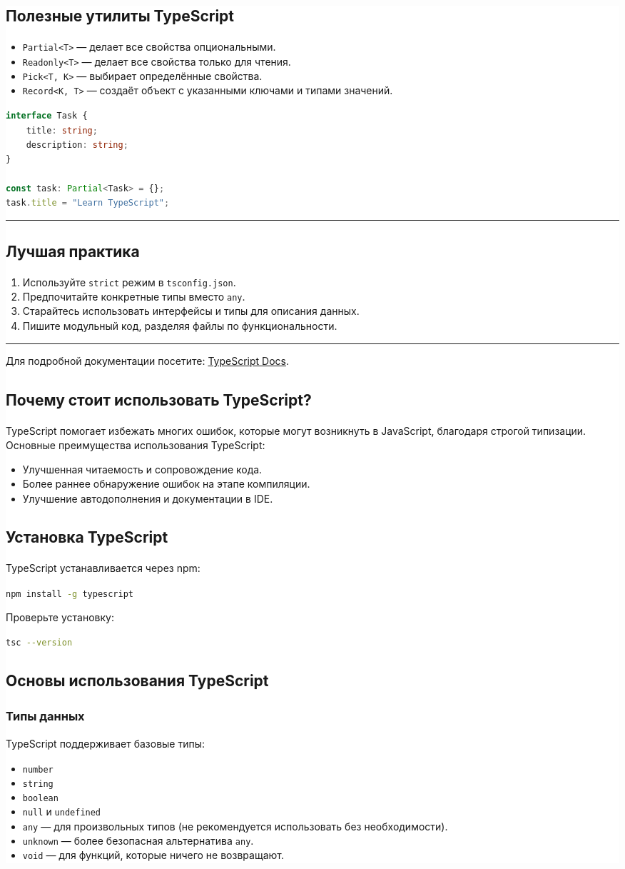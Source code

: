 
## Полезные утилиты TypeScript

- `Partial<T>` — делает все свойства опциональными.
- `Readonly<T>` — делает все свойства только для чтения.
- `Pick<T, K>` — выбирает определённые свойства.
- `Record<K, T>` — создаёт объект с указанными ключами и типами значений.

```typescript
interface Task {
    title: string;
    description: string;
}

const task: Partial<Task> = {};
task.title = "Learn TypeScript";
```

---

## Лучшая практика

1. Используйте `strict` режим в `tsconfig.json`.
2. Предпочитайте конкретные типы вместо `any`.
3. Старайтесь использовать интерфейсы и типы для описания данных.
4. Пишите модульный код, разделяя файлы по функциональности.

---

Для подробной документации посетите: [TypeScript Docs](https://www.typescriptlang.org/docs/).

## Почему стоит использовать TypeScript?
TypeScript помогает избежать многих ошибок, которые могут возникнуть в JavaScript, благодаря строгой типизации. Основные преимущества использования TypeScript:
- Улучшенная читаемость и сопровождение кода.
- Более раннее обнаружение ошибок на этапе компиляции.
- Улучшение автодополнения и документации в IDE.

## Установка TypeScript
TypeScript устанавливается через npm:
```bash
npm install -g typescript
```

Проверьте установку:
```bash
tsc --version
```

## Основы использования TypeScript

### Типы данных
TypeScript поддерживает базовые типы:
- `number`
- `string`
- `boolean`
- `null` и `undefined`
- `any` — для произвольных типов (не рекомендуется использовать без необходимости).
- `unknown` — более безопасная альтернатива `any`.
- `void` — для функций, которые ничего не возвращают.
